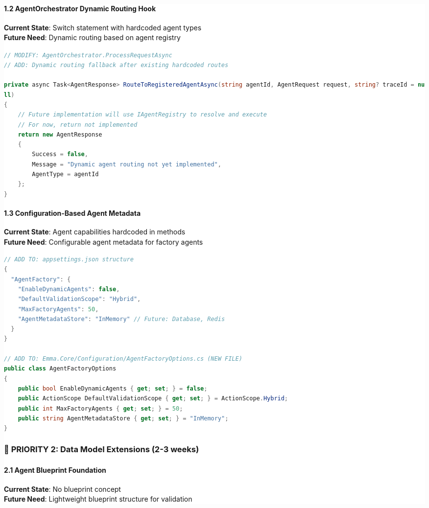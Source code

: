
#### 1.2 AgentOrchestrator Dynamic Routing Hook
**Current State**: Switch statement with hardcoded agent types  
**Future Need**: Dynamic routing based on agent registry

```csharp
// MODIFY: AgentOrchestrator.ProcessRequestAsync
// ADD: Dynamic routing fallback after existing hardcoded routes

private async Task<AgentResponse> RouteToRegisteredAgentAsync(string agentId, AgentRequest request, string? traceId = null)
{
    // Future implementation will use IAgentRegistry to resolve and execute
    // For now, return not implemented
    return new AgentResponse 
    { 
        Success = false, 
        Message = "Dynamic agent routing not yet implemented",
        AgentType = agentId 
    };
}
```

#### 1.3 Configuration-Based Agent Metadata
**Current State**: Agent capabilities hardcoded in methods  
**Future Need**: Configurable agent metadata for factory agents

```csharp
// ADD TO: appsettings.json structure
{
  "AgentFactory": {
    "EnableDynamicAgents": false,
    "DefaultValidationScope": "Hybrid",
    "MaxFactoryAgents": 50,
    "AgentMetadataStore": "InMemory" // Future: Database, Redis
  }
}

// ADD TO: Emma.Core/Configuration/AgentFactoryOptions.cs (NEW FILE)
public class AgentFactoryOptions
{
    public bool EnableDynamicAgents { get; set; } = false;
    public ActionScope DefaultValidationScope { get; set; } = ActionScope.Hybrid;
    public int MaxFactoryAgents { get; set; } = 50;
    public string AgentMetadataStore { get; set; } = "InMemory";
}
```

### 🔧 **PRIORITY 2: Data Model Extensions (2-3 weeks)**

#### 2.1 Agent Blueprint Foundation
**Current State**: No blueprint concept  
**Future Need**: Lightweight blueprint structure for validation

